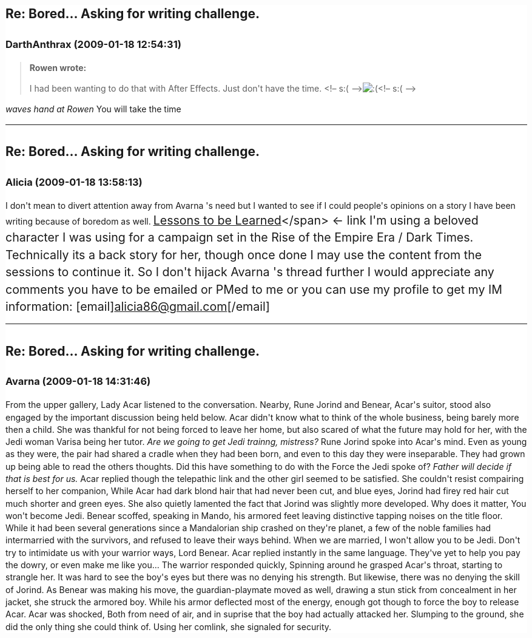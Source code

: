 
## Re: Bored... Asking for writing challenge.

### **DarthAnthrax** (2009-01-18 12:54:31)

> **Rowen wrote:**
>
> I had been wanting to do that with After Effects. Just don&#39;t have the time. &lt;!&ndash; s:( &ndash;&gt;![:(](https://i.ibb.co/FqwXZcmj/icon-e-sad.gif)&lt;!&ndash; s:( &ndash;&gt;

*waves hand at Rowen*
You will take the time

---

## Re: Bored... Asking for writing challenge.

### **Alicia** (2009-01-18 13:58:13)

I don't mean to divert attention away from Avarna 's need but I wanted to see if I could people's opinions on a story I have been writing because of boredom as well.
<span style="font-size: 1.40em;">[Lessons to be Learned](http://docs.google.com/Doc?docid=dcc9z729_0fv738rcr&amp;hl "http://docs.google.com/Doc?docid=dcc9z729_0fv738rcr&amp;hl")</span> <- link
I'm using a beloved character I was using for a campaign set in the Rise of the Empire Era / Dark Times. Technically its a back story for her, though once done I may use the content from the sessions to continue it.
So I don't hijack Avarna 's thread further I would appreciate any comments you have to be emailed or PMed to me or you can use my profile to get my IM information:
[email]alicia86@gmail.com[/email]

---

## Re: Bored... Asking for writing challenge.

### **Avarna** (2009-01-18 14:31:46)

From the upper gallery, Lady Acar listened to the conversation. Nearby, Rune Jorind and Benear, Acar's suitor, stood also engaged by the important discussion being held below. Acar didn't know what to think of the whole business, being barely more then a child. She was thankful for not being forced to leave her home, but also scared of what the future may hold for her, with the Jedi woman Varisa being her tutor.
*Are we going to get Jedi trainng, mistress?* Rune Jorind spoke into Acar's mind. Even as young as they were, the pair had shared a cradle when they had been born, and even to this day they were inseparable. They had grown up being able to read the others thoughts. Did this have something to do with the Force the Jedi spoke of?
*Father will decide if that is best for us.* Acar replied though the telepathic link and the other girl seemed to be satisfied. She couldn't resist compairing herself to her companion, While Acar had dark blond hair that had never been cut, and blue eyes, Jorind had firey red hair cut much shorter and green eyes. She also quietly lamented the fact that Jorind was slightly more developed.
Why does it matter, You won't become Jedi. Benear scoffed, speaking in Mando, his armored feet leaving distinctive tapping noises on the title floor. While it had been several generations since a Mandalorian ship crashed on they're planet, a few of the noble families had intermarried with the survivors, and refused to leave their ways behind. When we are married, I won't allow you to be Jedi.
Don't try to intimidate us with your warrior ways, Lord Benear. Acar replied instantly in the same language. They've yet to help you pay the dowry, or even make me like you...
The warrior responded quickly, Spinning around he grasped Acar's throat, starting to strangle her. It was hard to see the boy's eyes but there was no denying his strength. But likewise, there was no denying the skill of Jorind. As Benear was making his move, the guardian-playmate moved as well, drawing a stun stick from concealment in her jacket, she struck the armored boy. While his armor deflected most of the energy, enough got though to force the boy to release Acar.
Acar was shocked, Both from need of air, and in suprise that the boy had actually attacked her. Slumping to the ground, she did the only thing she could think of. Using her comlink, she signaled for security.